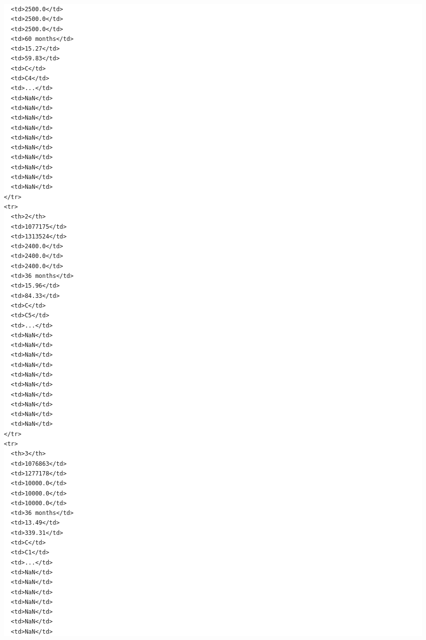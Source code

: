       <td>2500.0</td>
      <td>2500.0</td>
      <td>2500.0</td>
      <td>60 months</td>
      <td>15.27</td>
      <td>59.83</td>
      <td>C</td>
      <td>C4</td>
      <td>...</td>
      <td>NaN</td>
      <td>NaN</td>
      <td>NaN</td>
      <td>NaN</td>
      <td>NaN</td>
      <td>NaN</td>
      <td>NaN</td>
      <td>NaN</td>
      <td>NaN</td>
      <td>NaN</td>
    </tr>
    <tr>
      <th>2</th>
      <td>1077175</td>
      <td>1313524</td>
      <td>2400.0</td>
      <td>2400.0</td>
      <td>2400.0</td>
      <td>36 months</td>
      <td>15.96</td>
      <td>84.33</td>
      <td>C</td>
      <td>C5</td>
      <td>...</td>
      <td>NaN</td>
      <td>NaN</td>
      <td>NaN</td>
      <td>NaN</td>
      <td>NaN</td>
      <td>NaN</td>
      <td>NaN</td>
      <td>NaN</td>
      <td>NaN</td>
      <td>NaN</td>
    </tr>
    <tr>
      <th>3</th>
      <td>1076863</td>
      <td>1277178</td>
      <td>10000.0</td>
      <td>10000.0</td>
      <td>10000.0</td>
      <td>36 months</td>
      <td>13.49</td>
      <td>339.31</td>
      <td>C</td>
      <td>C1</td>
      <td>...</td>
      <td>NaN</td>
      <td>NaN</td>
      <td>NaN</td>
      <td>NaN</td>
      <td>NaN</td>
      <td>NaN</td>
      <td>NaN</td>